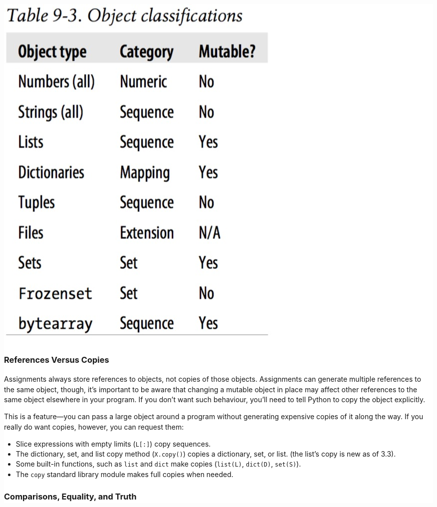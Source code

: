 ![classification](https://raw.githubusercontent.com/doomdagger/learn-python/master/res/Files-1.png)

### References Versus Copies

Assignments always store references to objects, not copies of those objects. Assignments can generate multiple references to the same object, though, it’s important to be aware that changing a mutable object in place may affect other references to the same object elsewhere in your program. If you don’t want such behaviour, you’ll need to tell Python to copy the object explicitly.

This is a feature—you can pass a large object around a program without generating expensive copies of it along the way. If you really do want copies, however, you can request them:
* Slice expressions with empty limits (`L[:]`) copy sequences.
* The dictionary, set, and list copy method (`X.copy()`) copies a dictionary, set, or list. (the list’s copy is new as of 3.3).
* Some built-in functions, such as `list` and `dict` make copies (`list(L)`, `dict(D)`, `set(S)`).
* The `copy` standard library module makes full copies when needed.

### Comparisons, Equality, and Truth
